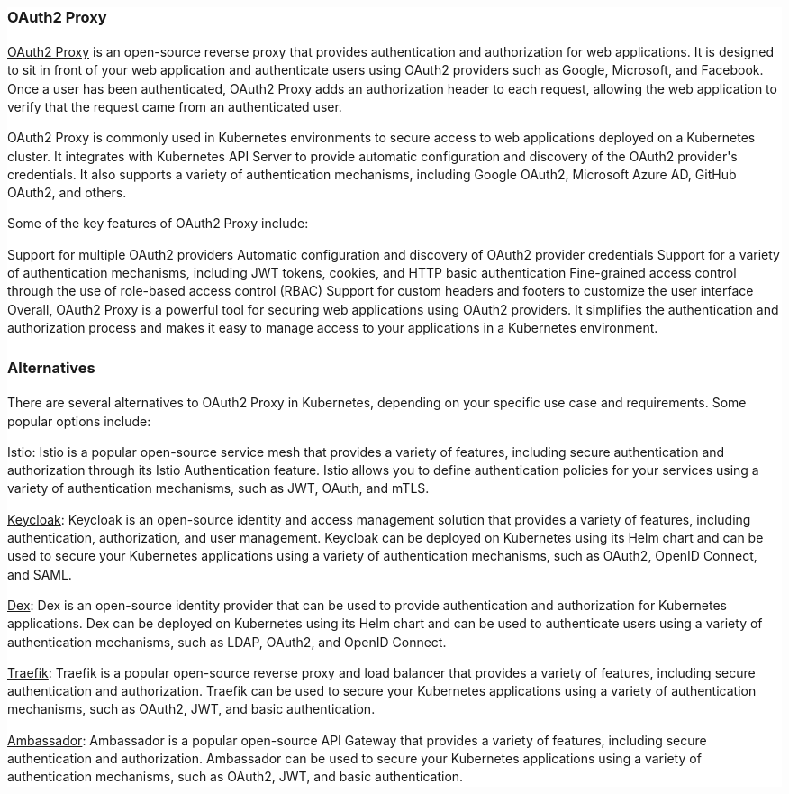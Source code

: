 ### OAuth2 Proxy

[OAuth2 Proxy](https://oauth2-proxy.github.io/oauth2-proxy/) is an open-source reverse proxy that provides authentication and authorization for web applications. It is designed to sit in front of your web application and authenticate users using OAuth2 providers such as Google, Microsoft, and Facebook. Once a user has been authenticated, OAuth2 Proxy adds an authorization header to each request, allowing the web application to verify that the request came from an authenticated user.

OAuth2 Proxy is commonly used in Kubernetes environments to secure access to web applications deployed on a Kubernetes cluster. It integrates with Kubernetes API Server to provide automatic configuration and discovery of the OAuth2 provider's credentials. It also supports a variety of authentication mechanisms, including Google OAuth2, Microsoft Azure AD, GitHub OAuth2, and others.

Some of the key features of OAuth2 Proxy include:

Support for multiple OAuth2 providers
Automatic configuration and discovery of OAuth2 provider credentials
Support for a variety of authentication mechanisms, including JWT tokens, cookies, and HTTP basic authentication
Fine-grained access control through the use of role-based access control (RBAC)
Support for custom headers and footers to customize the user interface
Overall, OAuth2 Proxy is a powerful tool for securing web applications using OAuth2 providers. It simplifies the authentication and authorization process and makes it easy to manage access to your applications in a Kubernetes environment.

### Alternatives

There are several alternatives to OAuth2 Proxy in Kubernetes, depending on your specific use case and requirements. Some popular options include:

Istio: Istio is a popular open-source service mesh that provides a variety of features, including secure authentication and authorization through its Istio Authentication feature. Istio allows you to define authentication policies for your services using a variety of authentication mechanisms, such as JWT, OAuth, and mTLS.

[Keycloak](https://github.com/oneconcern/keycloak-gatekeeper): Keycloak is an open-source identity and access management solution that provides a variety of features, including authentication, authorization, and user management. Keycloak can be deployed on Kubernetes using its Helm chart and can be used to secure your Kubernetes applications using a variety of authentication mechanisms, such as OAuth2, OpenID Connect, and SAML.

[Dex](https://github.com/dexidp/dex): Dex is an open-source identity provider that can be used to provide authentication and authorization for Kubernetes applications. Dex can be deployed on Kubernetes using its Helm chart and can be used to authenticate users using a variety of authentication mechanisms, such as LDAP, OAuth2, and OpenID Connect.

[Traefik](https://doc.traefik.io/traefik/): Traefik is a popular open-source reverse proxy and load balancer that provides a variety of features, including secure authentication and authorization. Traefik can be used to secure your Kubernetes applications using a variety of authentication mechanisms, such as OAuth2, JWT, and basic authentication.

[Ambassador](https://github.com/ajmyyra/ambassador-auth-oidc): Ambassador is a popular open-source API Gateway that provides a variety of features, including secure authentication and authorization. Ambassador can be used to secure your Kubernetes applications using a variety of authentication mechanisms, such as OAuth2, JWT, and basic authentication.
